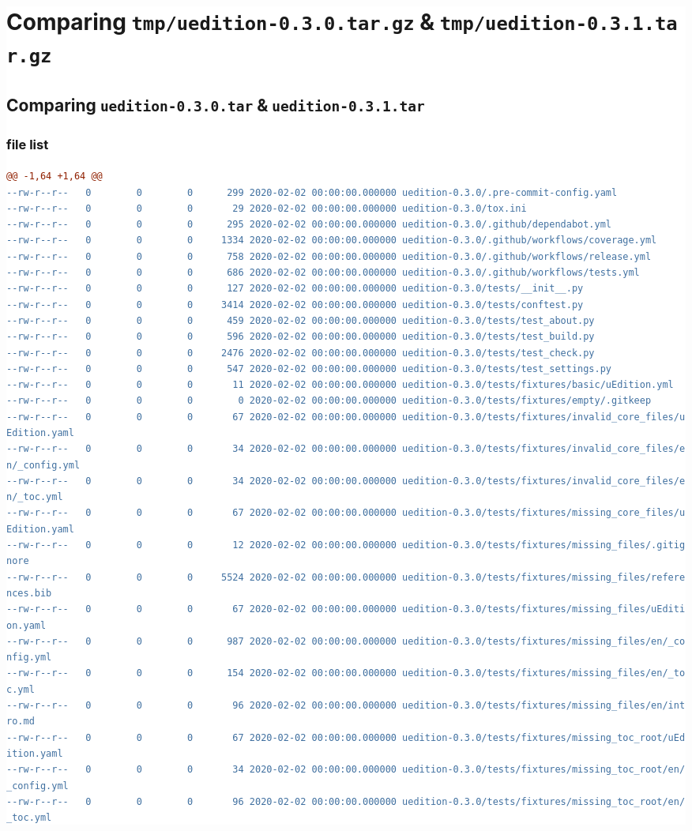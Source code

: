 # Comparing `tmp/uedition-0.3.0.tar.gz` & `tmp/uedition-0.3.1.tar.gz`

## Comparing `uedition-0.3.0.tar` & `uedition-0.3.1.tar`

### file list

```diff
@@ -1,64 +1,64 @@
--rw-r--r--   0        0        0      299 2020-02-02 00:00:00.000000 uedition-0.3.0/.pre-commit-config.yaml
--rw-r--r--   0        0        0       29 2020-02-02 00:00:00.000000 uedition-0.3.0/tox.ini
--rw-r--r--   0        0        0      295 2020-02-02 00:00:00.000000 uedition-0.3.0/.github/dependabot.yml
--rw-r--r--   0        0        0     1334 2020-02-02 00:00:00.000000 uedition-0.3.0/.github/workflows/coverage.yml
--rw-r--r--   0        0        0      758 2020-02-02 00:00:00.000000 uedition-0.3.0/.github/workflows/release.yml
--rw-r--r--   0        0        0      686 2020-02-02 00:00:00.000000 uedition-0.3.0/.github/workflows/tests.yml
--rw-r--r--   0        0        0      127 2020-02-02 00:00:00.000000 uedition-0.3.0/tests/__init__.py
--rw-r--r--   0        0        0     3414 2020-02-02 00:00:00.000000 uedition-0.3.0/tests/conftest.py
--rw-r--r--   0        0        0      459 2020-02-02 00:00:00.000000 uedition-0.3.0/tests/test_about.py
--rw-r--r--   0        0        0      596 2020-02-02 00:00:00.000000 uedition-0.3.0/tests/test_build.py
--rw-r--r--   0        0        0     2476 2020-02-02 00:00:00.000000 uedition-0.3.0/tests/test_check.py
--rw-r--r--   0        0        0      547 2020-02-02 00:00:00.000000 uedition-0.3.0/tests/test_settings.py
--rw-r--r--   0        0        0       11 2020-02-02 00:00:00.000000 uedition-0.3.0/tests/fixtures/basic/uEdition.yml
--rw-r--r--   0        0        0        0 2020-02-02 00:00:00.000000 uedition-0.3.0/tests/fixtures/empty/.gitkeep
--rw-r--r--   0        0        0       67 2020-02-02 00:00:00.000000 uedition-0.3.0/tests/fixtures/invalid_core_files/uEdition.yaml
--rw-r--r--   0        0        0       34 2020-02-02 00:00:00.000000 uedition-0.3.0/tests/fixtures/invalid_core_files/en/_config.yml
--rw-r--r--   0        0        0       34 2020-02-02 00:00:00.000000 uedition-0.3.0/tests/fixtures/invalid_core_files/en/_toc.yml
--rw-r--r--   0        0        0       67 2020-02-02 00:00:00.000000 uedition-0.3.0/tests/fixtures/missing_core_files/uEdition.yaml
--rw-r--r--   0        0        0       12 2020-02-02 00:00:00.000000 uedition-0.3.0/tests/fixtures/missing_files/.gitignore
--rw-r--r--   0        0        0     5524 2020-02-02 00:00:00.000000 uedition-0.3.0/tests/fixtures/missing_files/references.bib
--rw-r--r--   0        0        0       67 2020-02-02 00:00:00.000000 uedition-0.3.0/tests/fixtures/missing_files/uEdition.yaml
--rw-r--r--   0        0        0      987 2020-02-02 00:00:00.000000 uedition-0.3.0/tests/fixtures/missing_files/en/_config.yml
--rw-r--r--   0        0        0      154 2020-02-02 00:00:00.000000 uedition-0.3.0/tests/fixtures/missing_files/en/_toc.yml
--rw-r--r--   0        0        0       96 2020-02-02 00:00:00.000000 uedition-0.3.0/tests/fixtures/missing_files/en/intro.md
--rw-r--r--   0        0        0       67 2020-02-02 00:00:00.000000 uedition-0.3.0/tests/fixtures/missing_toc_root/uEdition.yaml
--rw-r--r--   0        0        0       34 2020-02-02 00:00:00.000000 uedition-0.3.0/tests/fixtures/missing_toc_root/en/_config.yml
--rw-r--r--   0        0        0       96 2020-02-02 00:00:00.000000 uedition-0.3.0/tests/fixtures/missing_toc_root/en/_toc.yml
```
